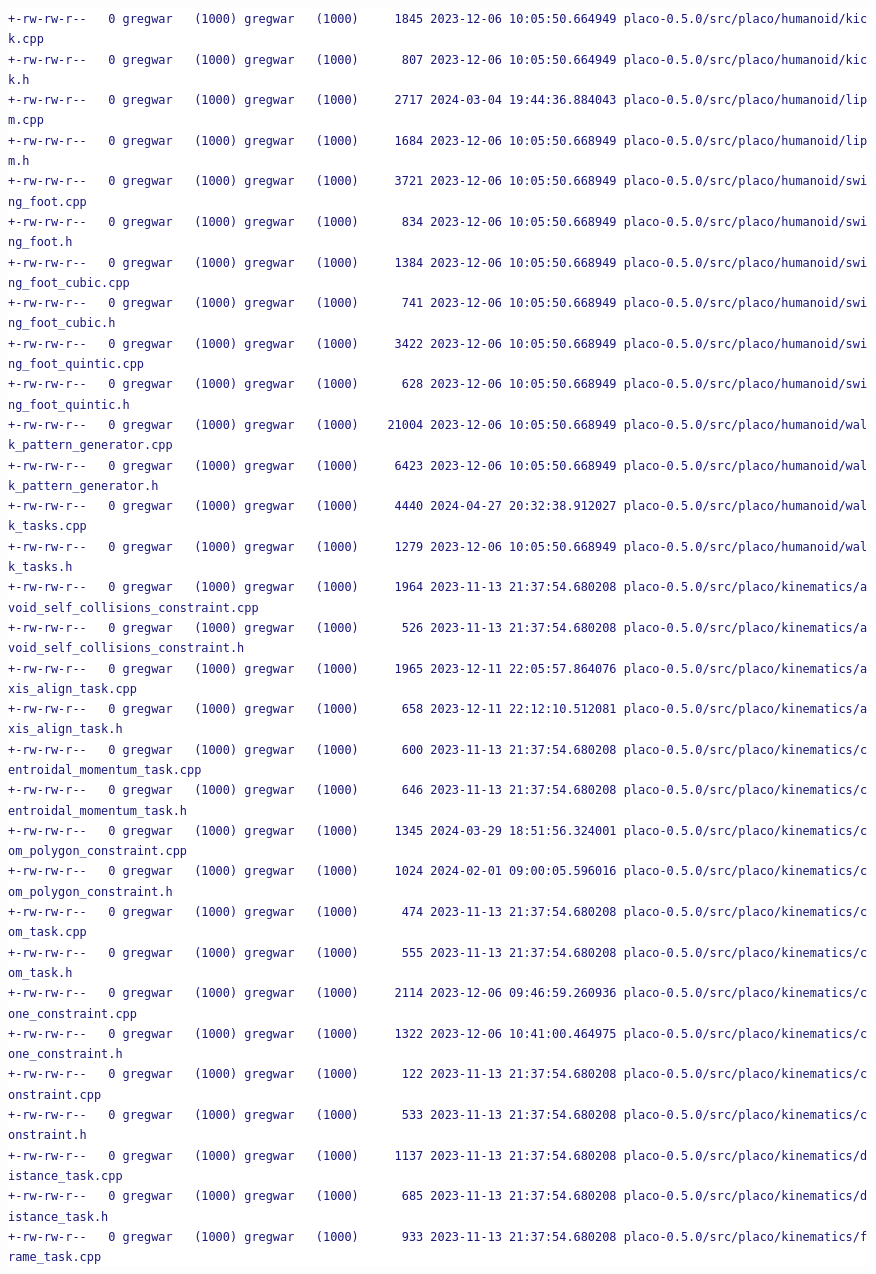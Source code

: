 ```diff
+-rw-rw-r--   0 gregwar   (1000) gregwar   (1000)     1845 2023-12-06 10:05:50.664949 placo-0.5.0/src/placo/humanoid/kick.cpp
+-rw-rw-r--   0 gregwar   (1000) gregwar   (1000)      807 2023-12-06 10:05:50.664949 placo-0.5.0/src/placo/humanoid/kick.h
+-rw-rw-r--   0 gregwar   (1000) gregwar   (1000)     2717 2024-03-04 19:44:36.884043 placo-0.5.0/src/placo/humanoid/lipm.cpp
+-rw-rw-r--   0 gregwar   (1000) gregwar   (1000)     1684 2023-12-06 10:05:50.668949 placo-0.5.0/src/placo/humanoid/lipm.h
+-rw-rw-r--   0 gregwar   (1000) gregwar   (1000)     3721 2023-12-06 10:05:50.668949 placo-0.5.0/src/placo/humanoid/swing_foot.cpp
+-rw-rw-r--   0 gregwar   (1000) gregwar   (1000)      834 2023-12-06 10:05:50.668949 placo-0.5.0/src/placo/humanoid/swing_foot.h
+-rw-rw-r--   0 gregwar   (1000) gregwar   (1000)     1384 2023-12-06 10:05:50.668949 placo-0.5.0/src/placo/humanoid/swing_foot_cubic.cpp
+-rw-rw-r--   0 gregwar   (1000) gregwar   (1000)      741 2023-12-06 10:05:50.668949 placo-0.5.0/src/placo/humanoid/swing_foot_cubic.h
+-rw-rw-r--   0 gregwar   (1000) gregwar   (1000)     3422 2023-12-06 10:05:50.668949 placo-0.5.0/src/placo/humanoid/swing_foot_quintic.cpp
+-rw-rw-r--   0 gregwar   (1000) gregwar   (1000)      628 2023-12-06 10:05:50.668949 placo-0.5.0/src/placo/humanoid/swing_foot_quintic.h
+-rw-rw-r--   0 gregwar   (1000) gregwar   (1000)    21004 2023-12-06 10:05:50.668949 placo-0.5.0/src/placo/humanoid/walk_pattern_generator.cpp
+-rw-rw-r--   0 gregwar   (1000) gregwar   (1000)     6423 2023-12-06 10:05:50.668949 placo-0.5.0/src/placo/humanoid/walk_pattern_generator.h
+-rw-rw-r--   0 gregwar   (1000) gregwar   (1000)     4440 2024-04-27 20:32:38.912027 placo-0.5.0/src/placo/humanoid/walk_tasks.cpp
+-rw-rw-r--   0 gregwar   (1000) gregwar   (1000)     1279 2023-12-06 10:05:50.668949 placo-0.5.0/src/placo/humanoid/walk_tasks.h
+-rw-rw-r--   0 gregwar   (1000) gregwar   (1000)     1964 2023-11-13 21:37:54.680208 placo-0.5.0/src/placo/kinematics/avoid_self_collisions_constraint.cpp
+-rw-rw-r--   0 gregwar   (1000) gregwar   (1000)      526 2023-11-13 21:37:54.680208 placo-0.5.0/src/placo/kinematics/avoid_self_collisions_constraint.h
+-rw-rw-r--   0 gregwar   (1000) gregwar   (1000)     1965 2023-12-11 22:05:57.864076 placo-0.5.0/src/placo/kinematics/axis_align_task.cpp
+-rw-rw-r--   0 gregwar   (1000) gregwar   (1000)      658 2023-12-11 22:12:10.512081 placo-0.5.0/src/placo/kinematics/axis_align_task.h
+-rw-rw-r--   0 gregwar   (1000) gregwar   (1000)      600 2023-11-13 21:37:54.680208 placo-0.5.0/src/placo/kinematics/centroidal_momentum_task.cpp
+-rw-rw-r--   0 gregwar   (1000) gregwar   (1000)      646 2023-11-13 21:37:54.680208 placo-0.5.0/src/placo/kinematics/centroidal_momentum_task.h
+-rw-rw-r--   0 gregwar   (1000) gregwar   (1000)     1345 2024-03-29 18:51:56.324001 placo-0.5.0/src/placo/kinematics/com_polygon_constraint.cpp
+-rw-rw-r--   0 gregwar   (1000) gregwar   (1000)     1024 2024-02-01 09:00:05.596016 placo-0.5.0/src/placo/kinematics/com_polygon_constraint.h
+-rw-rw-r--   0 gregwar   (1000) gregwar   (1000)      474 2023-11-13 21:37:54.680208 placo-0.5.0/src/placo/kinematics/com_task.cpp
+-rw-rw-r--   0 gregwar   (1000) gregwar   (1000)      555 2023-11-13 21:37:54.680208 placo-0.5.0/src/placo/kinematics/com_task.h
+-rw-rw-r--   0 gregwar   (1000) gregwar   (1000)     2114 2023-12-06 09:46:59.260936 placo-0.5.0/src/placo/kinematics/cone_constraint.cpp
+-rw-rw-r--   0 gregwar   (1000) gregwar   (1000)     1322 2023-12-06 10:41:00.464975 placo-0.5.0/src/placo/kinematics/cone_constraint.h
+-rw-rw-r--   0 gregwar   (1000) gregwar   (1000)      122 2023-11-13 21:37:54.680208 placo-0.5.0/src/placo/kinematics/constraint.cpp
+-rw-rw-r--   0 gregwar   (1000) gregwar   (1000)      533 2023-11-13 21:37:54.680208 placo-0.5.0/src/placo/kinematics/constraint.h
+-rw-rw-r--   0 gregwar   (1000) gregwar   (1000)     1137 2023-11-13 21:37:54.680208 placo-0.5.0/src/placo/kinematics/distance_task.cpp
+-rw-rw-r--   0 gregwar   (1000) gregwar   (1000)      685 2023-11-13 21:37:54.680208 placo-0.5.0/src/placo/kinematics/distance_task.h
+-rw-rw-r--   0 gregwar   (1000) gregwar   (1000)      933 2023-11-13 21:37:54.680208 placo-0.5.0/src/placo/kinematics/frame_task.cpp
```